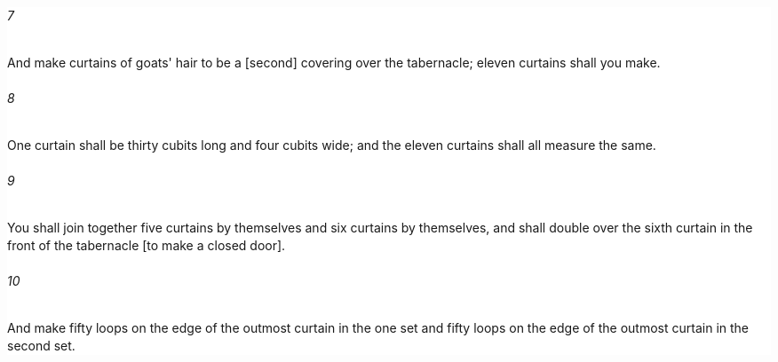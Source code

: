 
###### 7 






And make curtains of goats' hair to be a [second] covering over the tabernacle; eleven curtains shall you make. 













###### 8 






One curtain shall be thirty cubits long and four cubits wide; and the eleven curtains shall all measure the same. 













###### 9 






You shall join together five curtains by themselves and six curtains by themselves, and shall double over the sixth curtain in the front of the tabernacle [to make a closed door]. 













###### 10 






And make fifty loops on the edge of the outmost curtain in the one set and fifty loops on the edge of the outmost curtain in the second set. 




